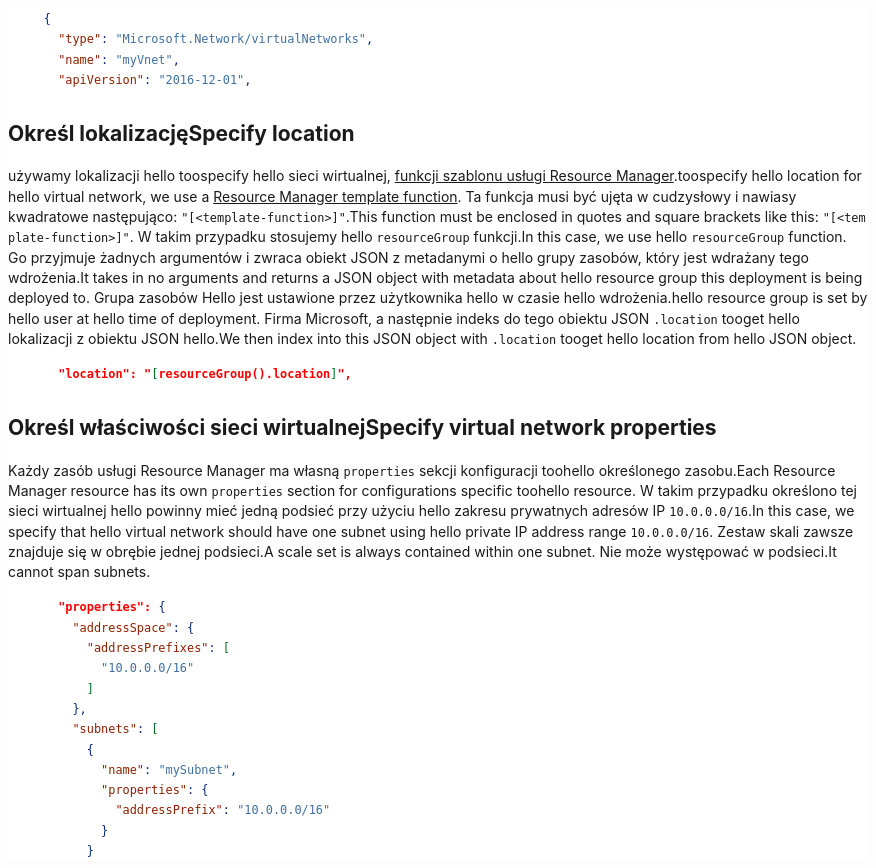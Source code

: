 ```json
     {
       "type": "Microsoft.Network/virtualNetworks",
       "name": "myVnet",
       "apiVersion": "2016-12-01",
```

## <a name="specify-location"></a><span data-ttu-id="d66f9-133">Określ lokalizację</span><span class="sxs-lookup"><span data-stu-id="d66f9-133">Specify location</span></span>
<span data-ttu-id="d66f9-134">używamy lokalizacji hello toospecify hello sieci wirtualnej, [funkcji szablonu usługi Resource Manager](../azure-resource-manager/resource-group-template-functions.md).</span><span class="sxs-lookup"><span data-stu-id="d66f9-134">toospecify hello location for hello virtual network, we use a [Resource Manager template function](../azure-resource-manager/resource-group-template-functions.md).</span></span> <span data-ttu-id="d66f9-135">Ta funkcja musi być ujęta w cudzysłowy i nawiasy kwadratowe następująco: `"[<template-function>]"`.</span><span class="sxs-lookup"><span data-stu-id="d66f9-135">This function must be enclosed in quotes and square brackets like this: `"[<template-function>]"`.</span></span> <span data-ttu-id="d66f9-136">W takim przypadku stosujemy hello `resourceGroup` funkcji.</span><span class="sxs-lookup"><span data-stu-id="d66f9-136">In this case, we use hello `resourceGroup` function.</span></span> <span data-ttu-id="d66f9-137">Go przyjmuje żadnych argumentów i zwraca obiekt JSON z metadanymi o hello grupy zasobów, który jest wdrażany tego wdrożenia.</span><span class="sxs-lookup"><span data-stu-id="d66f9-137">It takes in no arguments and returns a JSON object with metadata about hello resource group this deployment is being deployed to.</span></span> <span data-ttu-id="d66f9-138">Grupa zasobów Hello jest ustawione przez użytkownika hello w czasie hello wdrożenia.</span><span class="sxs-lookup"><span data-stu-id="d66f9-138">hello resource group is set by hello user at hello time of deployment.</span></span> <span data-ttu-id="d66f9-139">Firma Microsoft, a następnie indeks do tego obiektu JSON `.location` tooget hello lokalizacji z obiektu JSON hello.</span><span class="sxs-lookup"><span data-stu-id="d66f9-139">We then index into this JSON object with `.location` tooget hello location from hello JSON object.</span></span>

```json
       "location": "[resourceGroup().location]",
```

## <a name="specify-virtual-network-properties"></a><span data-ttu-id="d66f9-140">Określ właściwości sieci wirtualnej</span><span class="sxs-lookup"><span data-stu-id="d66f9-140">Specify virtual network properties</span></span>
<span data-ttu-id="d66f9-141">Każdy zasób usługi Resource Manager ma własną `properties` sekcji konfiguracji toohello określonego zasobu.</span><span class="sxs-lookup"><span data-stu-id="d66f9-141">Each Resource Manager resource has its own `properties` section for configurations specific toohello resource.</span></span> <span data-ttu-id="d66f9-142">W takim przypadku określono tej sieci wirtualnej hello powinny mieć jedną podsieć przy użyciu hello zakresu prywatnych adresów IP `10.0.0.0/16`.</span><span class="sxs-lookup"><span data-stu-id="d66f9-142">In this case, we specify that hello virtual network should have one subnet using hello private IP address range `10.0.0.0/16`.</span></span> <span data-ttu-id="d66f9-143">Zestaw skali zawsze znajduje się w obrębie jednej podsieci.</span><span class="sxs-lookup"><span data-stu-id="d66f9-143">A scale set is always contained within one subnet.</span></span> <span data-ttu-id="d66f9-144">Nie może występować w podsieci.</span><span class="sxs-lookup"><span data-stu-id="d66f9-144">It cannot span subnets.</span></span>

```json
       "properties": {
         "addressSpace": {
           "addressPrefixes": [
             "10.0.0.0/16"
           ]
         },
         "subnets": [
           {
             "name": "mySubnet",
             "properties": {
               "addressPrefix": "10.0.0.0/16"
             }
           }
```